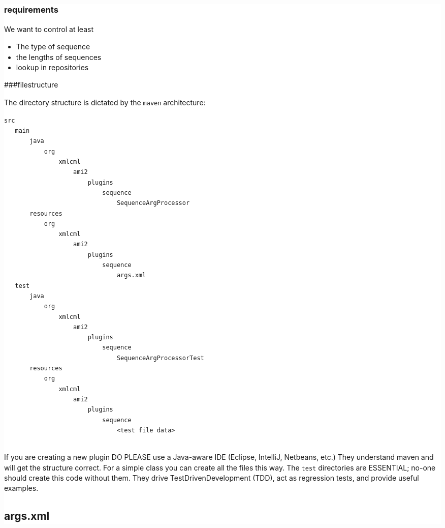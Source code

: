 ### requirements

We want to control at least

 * The type of sequence
 * the lengths of sequences
 * lookup in repositories
 
###filestructure

The directory structure is dictated by the `maven` architecture:
 ```
 src
 	main
 		java
 			org
 				xmlcml
 					ami2
 						plugins
 							sequence
	 							SequenceArgProcessor
		resources
			org
				xmlcml
					ami2
						plugins
							sequence
								args.xml
	test
 		java
 			org
 				xmlcml
 					ami2
 						plugins
 							sequence
	 							SequenceArgProcessorTest
		resources
			org
				xmlcml
					ami2
						plugins
							sequence
								<test file data>
								
```
If you are creating a new plugin DO PLEASE use a Java-aware IDE (Eclipse, IntelliJ, Netbeans, etc.) They understand maven and will get  the structure correct. For a simple class you can create all the files this way. The `test` directories are ESSENTIAL; no-one should create this code without them. They drive TestDrivenDevelopment (TDD), act as regression tests, and provide useful examples.

## args.xml
